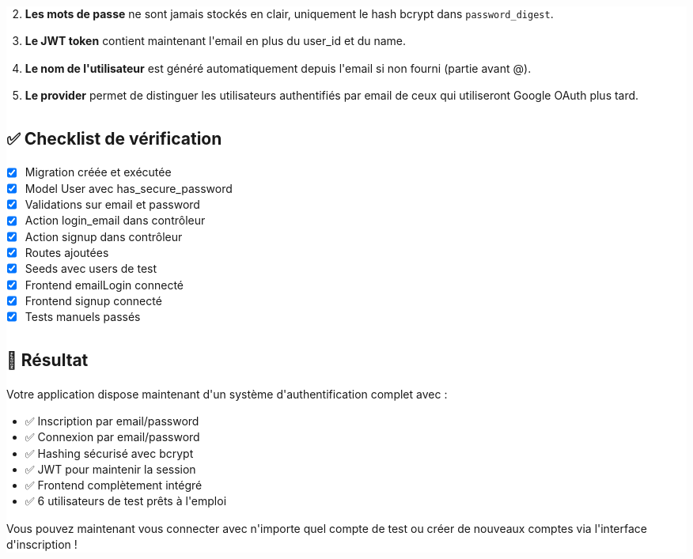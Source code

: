 2. **Les mots de passe** ne sont jamais stockés en clair, uniquement le hash bcrypt dans `password_digest`.

3. **Le JWT token** contient maintenant l'email en plus du user_id et du name.

4. **Le nom de l'utilisateur** est généré automatiquement depuis l'email si non fourni (partie avant @).

5. **Le provider** permet de distinguer les utilisateurs authentifiés par email de ceux qui utiliseront Google OAuth plus tard.

## ✅ Checklist de vérification

- [x] Migration créée et exécutée
- [x] Model User avec has_secure_password
- [x] Validations sur email et password
- [x] Action login_email dans contrôleur
- [x] Action signup dans contrôleur
- [x] Routes ajoutées
- [x] Seeds avec users de test
- [x] Frontend emailLogin connecté
- [x] Frontend signup connecté
- [x] Tests manuels passés

## 🎉 Résultat

Votre application dispose maintenant d'un système d'authentification complet avec :
- ✅ Inscription par email/password
- ✅ Connexion par email/password
- ✅ Hashing sécurisé avec bcrypt
- ✅ JWT pour maintenir la session
- ✅ Frontend complètement intégré
- ✅ 6 utilisateurs de test prêts à l'emploi

Vous pouvez maintenant vous connecter avec n'importe quel compte de test ou créer de nouveaux comptes via l'interface d'inscription !


